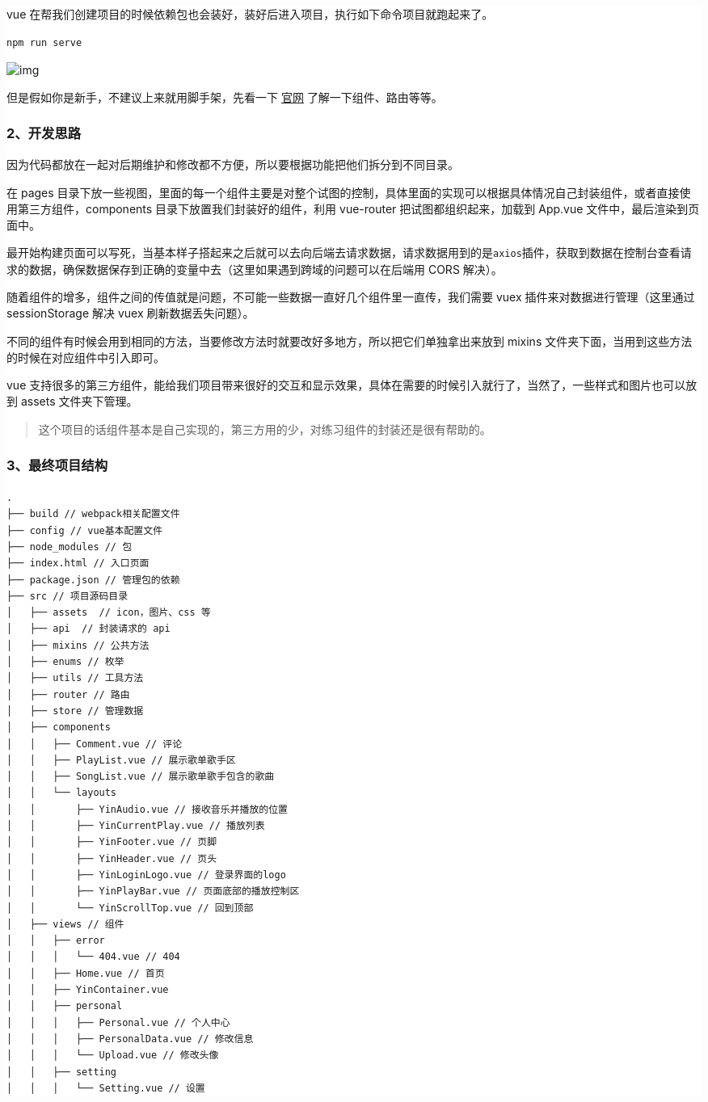 vue 在帮我们创建项目的时候依赖包也会装好，装好后进入项目，执行如下命令项目就跑起来了。

```
npm run serve
```

![img](https://typora-1309454696.cos.ap-nanjing.myqcloud.com/Hlmove/00831rSTly1gcn4octo9zj31ed0u0q9o.jpg)

但是假如你是新手，不建议上来就用脚手架，先看一下 [官网](https://v3.cn.vuejs.org/guide/introduction.html) 了解一下组件、路由等等。

### 2、开发思路

因为代码都放在一起对后期维护和修改都不方便，所以要根据功能把他们拆分到不同目录。

在 pages 目录下放一些视图，里面的每一个组件主要是对整个试图的控制，具体里面的实现可以根据具体情况自己封装组件，或者直接使用第三方组件，components 目录下放置我们封装好的组件，利用 vue-router 把试图都组织起来，加载到 App.vue 文件中，最后渲染到页面中。

最开始构建页面可以写死，当基本样子搭起来之后就可以去向后端去请求数据，请求数据用到的是`axios`插件，获取到数据在控制台查看请求的数据，确保数据保存到正确的变量中去（这里如果遇到跨域的问题可以在后端用 CORS 解决）。

随着组件的增多，组件之间的传值就是问题，不可能一些数据一直好几个组件里一直传，我们需要 vuex 插件来对数据进行管理（这里通过 sessionStorage 解决 vuex 刷新数据丢失问题）。

不同的组件有时候会用到相同的方法，当要修改方法时就要改好多地方，所以把它们单独拿出来放到 mixins 文件夹下面，当用到这些方法的时候在对应组件中引入即可。

vue 支持很多的第三方组件，能给我们项目带来很好的交互和显示效果，具体在需要的时候引入就行了，当然了，一些样式和图片也可以放到 assets 文件夹下管理。

> 这个项目的话组件基本是自己实现的，第三方用的少，对练习组件的封装还是很有帮助的。

### 3、最终项目结构

```
.
├── build // webpack相关配置文件
├── config // vue基本配置文件
├── node_modules // 包
├── index.html // 入口页面
├── package.json // 管理包的依赖
├── src // 项目源码目录
│   ├── assets  // icon，图片、css 等
│   ├── api  // 封装请求的 api
│   ├── mixins // 公共方法
│   ├── enums // 枚举
│   ├── utils // 工具方法
│   ├── router // 路由
│   ├── store // 管理数据
│   ├── components
│   │   ├── Comment.vue // 评论
│   │   ├── PlayList.vue // 展示歌单歌手区
│   │   ├── SongList.vue // 展示歌单歌手包含的歌曲
│   │   └── layouts
│   │       ├── YinAudio.vue // 接收音乐并播放的位置
│   │       ├── YinCurrentPlay.vue // 播放列表
│   │       ├── YinFooter.vue // 页脚
│   │       ├── YinHeader.vue // 页头
│   │       ├── YinLoginLogo.vue // 登录界面的logo
│   │       ├── YinPlayBar.vue // 页面底部的播放控制区
│   │       └── YinScrollTop.vue // 回到顶部
│   ├── views // 组件
│   │   ├── error
│   │   │   └── 404.vue // 404
│   │   ├── Home.vue // 首页
│   │   ├── YinContainer.vue
│   │   ├── personal
│   │   │   ├── Personal.vue // 个人中心
│   │   │   ├── PersonalData.vue // 修改信息
│   │   │   └── Upload.vue // 修改头像
│   │   ├── setting
│   │   │   └── Setting.vue // 设置
```